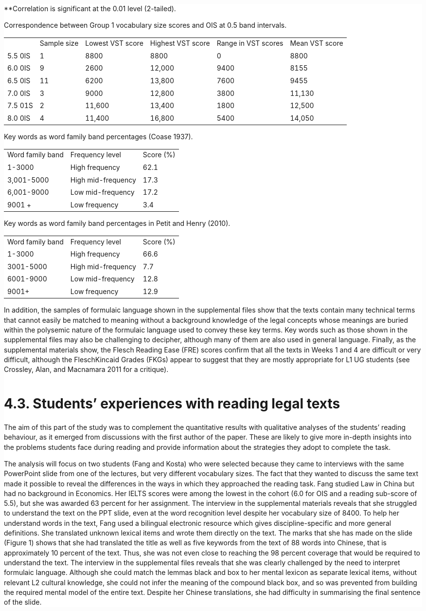 \*\*Correlation is significant at the 0.01 level (2-tailed).

Correspondence between Group 1 vocabulary size scores and OIS at 0.5 band intervals.   

<html><body><table><tr><td></td><td>Sample size</td><td>Lowest VST score</td><td>Highest VST score</td><td>Range in VST scores</td><td> Mean VST score</td></tr><tr><td>5.5 0lS</td><td>1</td><td>8800</td><td>8800</td><td>0</td><td>8800</td></tr><tr><td>6.0 0IS</td><td>9</td><td>2600</td><td>12,000</td><td>9400</td><td>8155</td></tr><tr><td>6.5 0lS</td><td>11</td><td>6200</td><td>13,800</td><td>7600</td><td>9455</td></tr><tr><td>7.0 0lS</td><td>3</td><td>9000</td><td>12,800</td><td>3800</td><td>11,130</td></tr><tr><td>7.5 01S</td><td>2</td><td>11,600</td><td>13,400</td><td>1800</td><td>12,500</td></tr><tr><td>8.0 0lS</td><td>4</td><td>11,400</td><td>16,800</td><td>5400</td><td>14,050</td></tr></table></body></html>

Key words as word family band percentages (Coase 1937).   

<html><body><table><tr><td>Word family band</td><td>Frequency level</td><td> Score (%)</td></tr><tr><td>1-3000</td><td>High frequency</td><td>62.1</td></tr><tr><td> 3,001-5000</td><td>High mid-frequency</td><td>17.3</td></tr><tr><td>6,001-9000</td><td>Low mid-frequency</td><td>17.2</td></tr><tr><td>9001 +</td><td>Low frequency</td><td>3.4</td></tr></table></body></html>

Key words as word family band percentages in Petit and Henry (2010).   

<html><body><table><tr><td>Word family band</td><td>Frequency level</td><td> Score (%)</td></tr><tr><td>1-3000</td><td>High frequency</td><td>66.6</td></tr><tr><td> 3001-5000</td><td>High mid-frequency</td><td>7.7</td></tr><tr><td>6001-9000</td><td>Low mid-frequency</td><td>12.8</td></tr><tr><td>9001+</td><td>Low frequency</td><td>12.9</td></tr></table></body></html>

In addition, the samples of formulaic language shown in the supplemental files show that the texts contain many technical terms that cannot easily be matched to meaning without a background knowledge of the legal concepts whose meanings are buried within the polysemic nature of the formulaic language used to convey these key terms. Key words such as those shown in the supplemental files may also be challenging to decipher, although many of them are also used in general language. Finally, as the supplemental materials show, the Flesch Reading Ease (FRE) scores confirm that all the texts in Weeks 1 and 4 are difficult or very difficult, although the FleschKincaid Grades (FKGs) appear to suggest that they are mostly appropriate for L1 UG students (see Crossley, Alan, and Macnamara 2011 for a critique).

# 4.3. Students’ experiences with reading legal texts

The aim of this part of the study was to complement the quantitative results with qualitative analyses of the students’ reading behaviour, as it emerged from discussions with the first author of the paper. These are likely to give more in-depth insights into the problems students face during reading and provide information about the strategies they adopt to complete the task.

The analysis will focus on two students (Fang and Kosta) who were selected because they came to interviews with the same PowerPoint slide from one of the lectures, but very different vocabulary sizes. The fact that they wanted to discuss the same text made it possible to reveal the differences in the ways in which they approached the reading task. Fang studied Law in China but had no background in Economics. Her IELTS scores were among the lowest in the cohort (6.0 for OIS and a reading sub-score of 5.5), but she was awarded 63 percent for her assignment. The interview in the supplemental materials reveals that she struggled to understand the text on the PPT slide, even at the word recognition level despite her vocabulary size of 8400. To help her understand words in the text, Fang used a bilingual electronic resource which gives discipline-specific and more general definitions. She translated unknown lexical items and wrote them directly on the text. The marks that she has made on the slide (Figure 1) shows that she had translated the title as well as five keywords from the text of 88 words into Chinese, that is approximately 10 percent of the text. Thus, she was not even close to reaching the 98 percent coverage that would be required to understand the text. The interview in the supplemental files reveals that she was clearly challenged by the need to interpret formulaic language. Although she could match the lemmas black and box to her mental lexicon as separate lexical items, without relevant L2 cultural knowledge, she could not infer the meaning of the compound black box, and so was prevented from building the required mental model of the entire text. Despite her Chinese translations, she had difficulty in summarising the final sentence of the slide.
